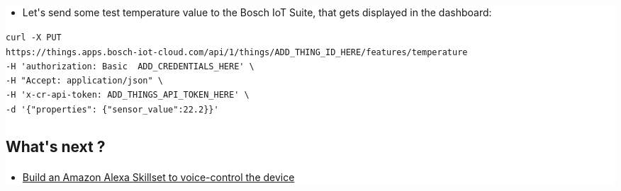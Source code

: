 - Let's send some test temperature value to the Bosch IoT Suite, that gets displayed in the dashboard:

```
curl -X PUT 
https://things.apps.bosch-iot-cloud.com/api/1/things/ADD_THING_ID_HERE/features/temperature
-H 'authorization: Basic  ADD_CREDENTIALS_HERE' \
-H "Accept: application/json" \
-H 'x-cr-api-token: ADD_THINGS_API_TOKEN_HERE' \
-d '{"properties": {"sensor_value":22.2}}'
```

## What's next ?

- [Build an Amazon Alexa Skillset to voice-control the device](tutorial_voicecontrol_alexa.md)
